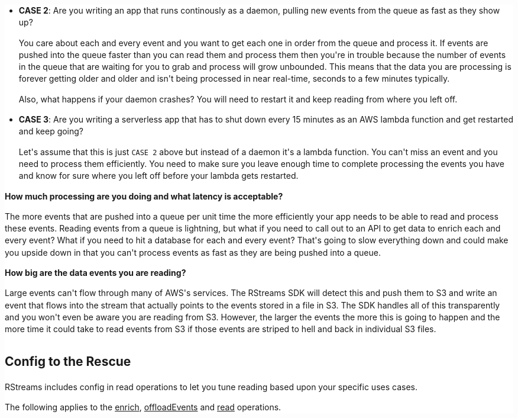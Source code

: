 * **CASE 2**: Are you writing an app that runs continously as a daemon, pulling new events from the
queue as fast as they show up?

  You care about each and every event and you want to get each one in order from the queue and 
  process it.  If events are pushed into the queue faster than you can read them and process
  them then you're in trouble because the number of events in the queue that are waiting for you
  to grab and process will grow unbounded.  This means that the data you are processing is forever
  getting older and older and isn't being processed in near real-time, seconds to a few minutes typically.

  Also, what happens if your daemon crashes?  You will need to restart it and keep reading from where
  you left off.

* **CASE 3**: Are you writing a serverless app that has to shut down every 15 minutes as an AWS lambda function
and get restarted and keep going?

  Let's assume that this is just `CASE 2` above but instead of a daemon it's a lambda function.  You can't miss
  an event and you need to process them efficiently.  You need to make sure you leave enough time to
  complete processing the events you have and know for sure where you left off before your lambda gets
  restarted.

**How much processing are you doing and what latency is acceptable?**

The more events that are pushed into a queue per unit time the more efficiently your app needs to be
able to read and process these events.  Reading events from a queue is lightning, but what if you
need to call out to an API to get data to enrich each and every event?  What if you need to hit a
database for each and every event?  That's going to slow everything down and could make you upside
down in that you can't process events as fast as they are being pushed into a queue.

**How big are the data events you are reading?**

Large events can't flow through many of AWS's services.  The RStreams SDK will detect this and push them
to S3 and write an event that flows into the stream that actually points to the events stored in a file
in S3.  The SDK handles all of this transparently and you won't even be aware you are reading from S3.
However, the larger the events the more this is going to happen and the more time it could take
to read events from S3 if those events are striped to hell and back in individual S3 files.

## Config to the Rescue

RStreams includes config in read operations to let you tune reading based upon your specific uses cases.

The following applies to the [enrich](https://leoplatform.github.io/Nodejs/classes/index.RStreamsSdk.html#enrich),
[offloadEvents](https://leoplatform.github.io/Nodejs/classes/index.RStreamsSdk.html#offloadEvents) and
[read](https://leoplatform.github.io/Nodejs/classes/index.RStreamsSdk.html#read) operations.
